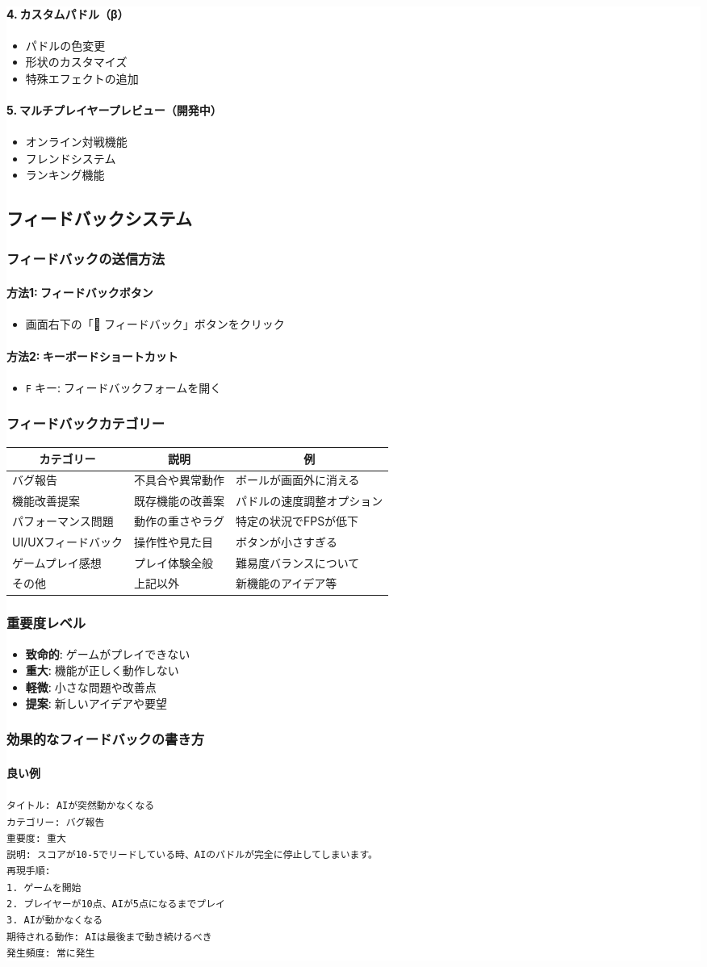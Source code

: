 #### 4. カスタムパドル（β）
- パドルの色変更
- 形状のカスタマイズ
- 特殊エフェクトの追加

#### 5. マルチプレイヤープレビュー（開発中）
- オンライン対戦機能
- フレンドシステム
- ランキング機能

## フィードバックシステム

### フィードバックの送信方法

#### 方法1: フィードバックボタン
- 画面右下の「💬 フィードバック」ボタンをクリック

#### 方法2: キーボードショートカット
- `F` キー: フィードバックフォームを開く

### フィードバックカテゴリー

| カテゴリー | 説明 | 例 |
|----------|------|-----|
| バグ報告 | 不具合や異常動作 | ボールが画面外に消える |
| 機能改善提案 | 既存機能の改善案 | パドルの速度調整オプション |
| パフォーマンス問題 | 動作の重さやラグ | 特定の状況でFPSが低下 |
| UI/UXフィードバック | 操作性や見た目 | ボタンが小さすぎる |
| ゲームプレイ感想 | プレイ体験全般 | 難易度バランスについて |
| その他 | 上記以外 | 新機能のアイデア等 |

### 重要度レベル

- **致命的**: ゲームがプレイできない
- **重大**: 機能が正しく動作しない
- **軽微**: 小さな問題や改善点
- **提案**: 新しいアイデアや要望

### 効果的なフィードバックの書き方

#### 良い例
```
タイトル: AIが突然動かなくなる
カテゴリー: バグ報告
重要度: 重大
説明: スコアが10-5でリードしている時、AIのパドルが完全に停止してしまいます。
再現手順:
1. ゲームを開始
2. プレイヤーが10点、AIが5点になるまでプレイ
3. AIが動かなくなる
期待される動作: AIは最後まで動き続けるべき
発生頻度: 常に発生
```
